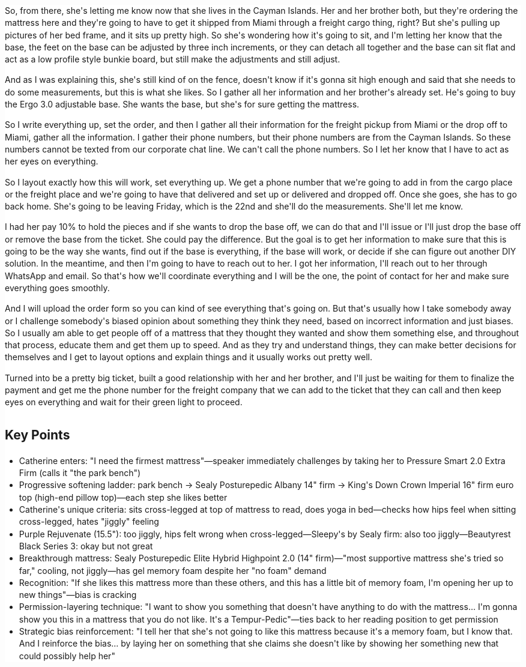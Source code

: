 So, from there, she's letting me know now that she lives in the Cayman Islands. Her and her brother both, but they're ordering the mattress here and they're going to have to get it shipped from Miami through a freight cargo thing, right? But she's pulling up pictures of her bed frame, and it sits up pretty high. So she's wondering how it's going to sit, and I'm letting her know that the base, the feet on the base can be adjusted by three inch increments, or they can detach all together and the base can sit flat and act as a low profile style bunkie board, but still make the adjustments and still adjust.

And as I was explaining this, she's still kind of on the fence, doesn't know if it's gonna sit high enough and said that she needs to do some measurements, but this is what she likes. So I gather all her information and her brother's already set. He's going to buy the Ergo 3.0 adjustable base. She wants the base, but she's for sure getting the mattress.

So I write everything up, set the order, and then I gather all their information for the freight pickup from Miami or the drop off to Miami, gather all the information. I gather their phone numbers, but their phone numbers are from the Cayman Islands. So these numbers cannot be texted from our corporate chat line. We can't call the phone numbers. So I let her know that I have to act as her eyes on everything.

So I layout exactly how this will work, set everything up. We get a phone number that we're going to add in from the cargo place or the freight place and we're going to have that delivered and set up or delivered and dropped off. Once she goes, she has to go back home. She's going to be leaving Friday, which is the 22nd and she'll do the measurements. She'll let me know.

I had her pay 10% to hold the pieces and if she wants to drop the base off, we can do that and I'll issue or I'll just drop the base off or remove the base from the ticket. She could pay the difference. But the goal is to get her information to make sure that this is going to be the way she wants, find out if the base is everything, if the base will work, or decide if she can figure out another DIY solution. In the meantime, and then I'm going to have to reach out to her. I got her information, I'll reach out to her through WhatsApp and email. So that's how we'll coordinate everything and I will be the one, the point of contact for her and make sure everything goes smoothly.

And I will upload the order form so you can kind of see everything that's going on. But that's usually how I take somebody away or I challenge somebody's biased opinion about something they think they need, based on incorrect information and just biases. So I usually am able to get people off of a mattress that they thought they wanted and show them something else, and throughout that process, educate them and get them up to speed. And as they try and understand things, they can make better decisions for themselves and I get to layout options and explain things and it usually works out pretty well.

Turned into be a pretty big ticket, built a good relationship with her and her brother, and I'll just be waiting for them to finalize the payment and get me the phone number for the freight company that we can add to the ticket that they can call and then keep eyes on everything and wait for their green light to proceed.

## Key Points

- Catherine enters: "I need the firmest mattress"—speaker immediately challenges by taking her to Pressure Smart 2.0 Extra Firm (calls it "the park bench")
- Progressive softening ladder: park bench → Sealy Posturepedic Albany 14" firm → King's Down Crown Imperial 16" firm euro top (high-end pillow top)—each step she likes better
- Catherine's unique criteria: sits cross-legged at top of mattress to read, does yoga in bed—checks how hips feel when sitting cross-legged, hates "jiggly" feeling
- Purple Rejuvenate (15.5"): too jiggly, hips felt wrong when cross-legged—Sleepy's by Sealy firm: also too jiggly—Beautyrest Black Series 3: okay but not great
- Breakthrough mattress: Sealy Posturepedic Elite Hybrid Highpoint 2.0 (14" firm)—"most supportive mattress she's tried so far," cooling, not jiggly—has gel memory foam despite her "no foam" demand
- Recognition: "If she likes this mattress more than these others, and this has a little bit of memory foam, I'm opening her up to new things"—bias is cracking
- Permission-layering technique: "I want to show you something that doesn't have anything to do with the mattress... I'm gonna show you this in a mattress that you do not like. It's a Tempur-Pedic"—ties back to her reading position to get permission
- Strategic bias reinforcement: "I tell her that she's not going to like this mattress because it's a memory foam, but I know that. And I reinforce the bias... by laying her on something that she claims she doesn't like by showing her something new that could possibly help her"
